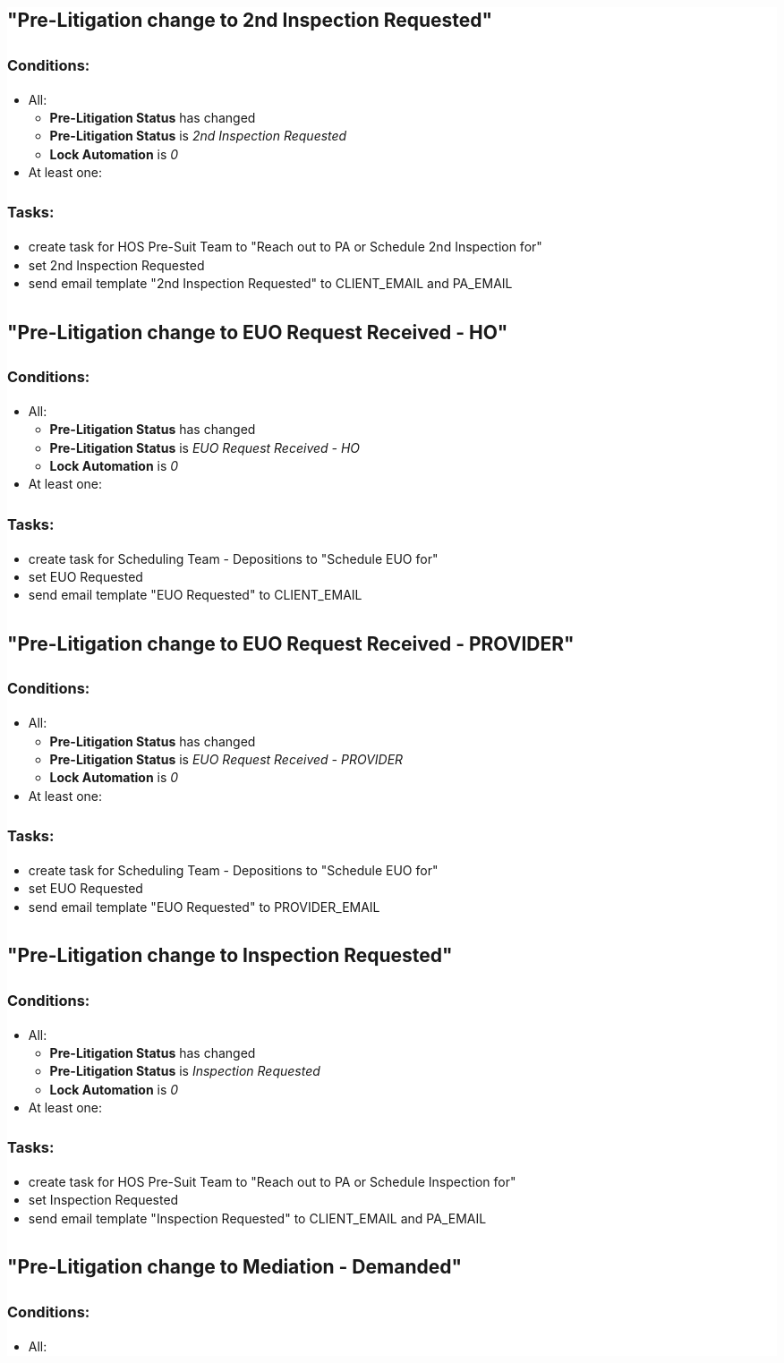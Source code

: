## "Pre-Litigation change to 2nd Inspection Requested"
### Conditions:
- All:
  - **Pre-Litigation Status** has changed 
  - **Pre-Litigation Status** is _2nd Inspection Requested_ 
  - **Lock Automation** is _0_ 
- At least one:
### Tasks:
- create task for HOS Pre-Suit Team to &quot;Reach out to PA or Schedule 2nd Inspection for&quot;
- set 2nd Inspection Requested
-  send email template &quot;2nd Inspection Requested&quot; to CLIENT_EMAIL and PA_EMAIL
<a id="wf-480" href="#wf-480"></a>
## "Pre-Litigation change to EUO Request Received - HO"
### Conditions:
- All:
  - **Pre-Litigation Status** has changed 
  - **Pre-Litigation Status** is _EUO Request Received - HO_ 
  - **Lock Automation** is _0_ 
- At least one:
### Tasks:
- create task for Scheduling Team - Depositions to &quot;Schedule EUO for&quot;
- set EUO Requested
- send email template &quot;EUO Requested&quot; to CLIENT_EMAIL
<a id="wf-491" href="#wf-491"></a>
## "Pre-Litigation change to EUO Request Received - PROVIDER"
### Conditions:
- All:
  - **Pre-Litigation Status** has changed 
  - **Pre-Litigation Status** is _EUO Request Received - PROVIDER_ 
  - **Lock Automation** is _0_ 
- At least one:
### Tasks:
- create task for Scheduling Team - Depositions to &quot;Schedule EUO for&quot;
- set EUO Requested
- send email template &quot;EUO Requested&quot; to PROVIDER_EMAIL
<a id="wf-484" href="#wf-484"></a>
## "Pre-Litigation change to Inspection Requested"
### Conditions:
- All:
  - **Pre-Litigation Status** has changed 
  - **Pre-Litigation Status** is _Inspection Requested_ 
  - **Lock Automation** is _0_ 
- At least one:
### Tasks:
- create task for HOS Pre-Suit Team to &quot;Reach out to PA or Schedule Inspection for&quot;
- set Inspection Requested
- send email template &quot;Inspection Requested&quot; to CLIENT_EMAIL and PA_EMAIL
<a id="wf-475" href="#wf-475"></a>
## "Pre-Litigation change to Mediation - Demanded"
### Conditions:
- All: